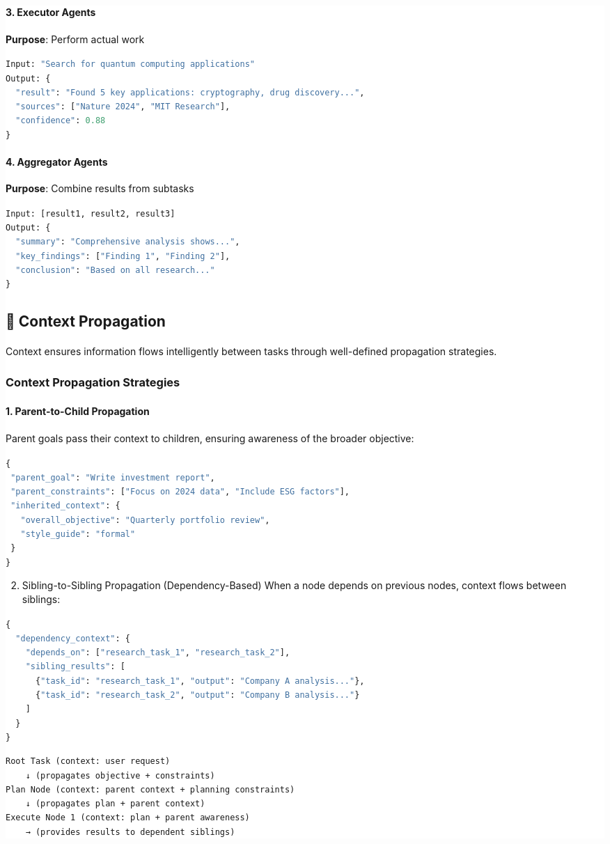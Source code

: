 #### 3. Executor Agents

**Purpose**: Perform actual work

```python
Input: "Search for quantum computing applications"
Output: {
  "result": "Found 5 key applications: cryptography, drug discovery...",
  "sources": ["Nature 2024", "MIT Research"],
  "confidence": 0.88
}
```

#### 4. Aggregator Agents

**Purpose**: Combine results from subtasks

```python
Input: [result1, result2, result3]
Output: {
  "summary": "Comprehensive analysis shows...",
  "key_findings": ["Finding 1", "Finding 2"],
  "conclusion": "Based on all research..."
}
```

## 🔗 Context Propagation

Context ensures information flows intelligently between tasks through well-defined propagation strategies.

### Context Propagation Strategies

#### 1. Parent-to-Child Propagation
Parent goals pass their context to children, ensuring awareness of the broader objective:
```python
{
 "parent_goal": "Write investment report",
 "parent_constraints": ["Focus on 2024 data", "Include ESG factors"],
 "inherited_context": {
   "overall_objective": "Quarterly portfolio review",
   "style_guide": "formal"
 }
}
```

2. Sibling-to-Sibling Propagation (Dependency-Based)
When a node depends on previous nodes, context flows between siblings:

```python
{
  "dependency_context": {
    "depends_on": ["research_task_1", "research_task_2"],
    "sibling_results": [
      {"task_id": "research_task_1", "output": "Company A analysis..."},
      {"task_id": "research_task_2", "output": "Company B analysis..."}
    ]
  }
}
```
```text
Root Task (context: user request)
    ↓ (propagates objective + constraints)
Plan Node (context: parent context + planning constraints)
    ↓ (propagates plan + parent context)
Execute Node 1 (context: plan + parent awareness)
    → (provides results to dependent siblings)
```